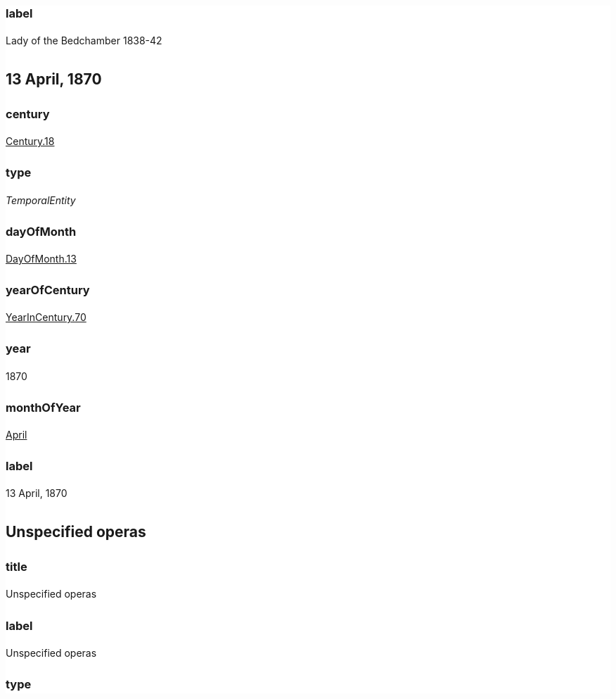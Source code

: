 ### label


Lady of the Bedchamber 1838-42

## 13 April, 1870

### century


[Century.18](#Century.18)

### type


*TemporalEntity*

### dayOfMonth


[DayOfMonth.13](#DayOfMonth.13)

### yearOfCentury


[YearInCentury.70](#YearInCentury.70)

### year


1870

### monthOfYear


[April](#April)

### label


13 April, 1870

## Unspecified operas

### title


Unspecified operas

### label


Unspecified operas

### type
